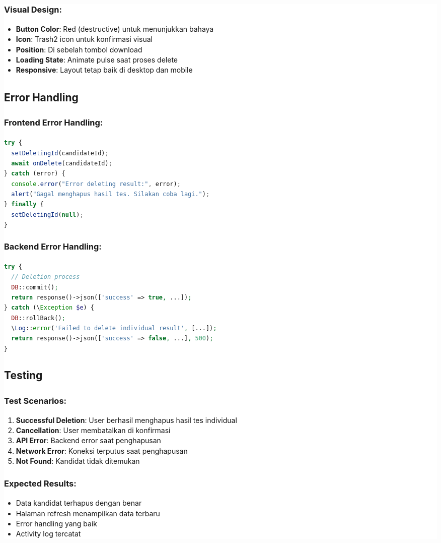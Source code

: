 ### **Visual Design:**
- **Button Color**: Red (destructive) untuk menunjukkan bahaya
- **Icon**: Trash2 icon untuk konfirmasi visual
- **Position**: Di sebelah tombol download
- **Loading State**: Animate pulse saat proses delete
- **Responsive**: Layout tetap baik di desktop dan mobile

## Error Handling

### **Frontend Error Handling:**
```typescript
try {
  setDeletingId(candidateId);
  await onDelete(candidateId);
} catch (error) {
  console.error("Error deleting result:", error);
  alert("Gagal menghapus hasil tes. Silakan coba lagi.");
} finally {
  setDeletingId(null);
}
```

### **Backend Error Handling:**
```php
try {
  // Deletion process
  DB::commit();
  return response()->json(['success' => true, ...]);
} catch (\Exception $e) {
  DB::rollBack();
  \Log::error('Failed to delete individual result', [...]);
  return response()->json(['success' => false, ...], 500);
}
```

## Testing

### **Test Scenarios:**
1. **Successful Deletion**: User berhasil menghapus hasil tes individual
2. **Cancellation**: User membatalkan di konfirmasi
3. **API Error**: Backend error saat penghapusan
4. **Network Error**: Koneksi terputus saat penghapusan
5. **Not Found**: Kandidat tidak ditemukan

### **Expected Results:**
- Data kandidat terhapus dengan benar
- Halaman refresh menampilkan data terbaru
- Error handling yang baik
- Activity log tercatat
